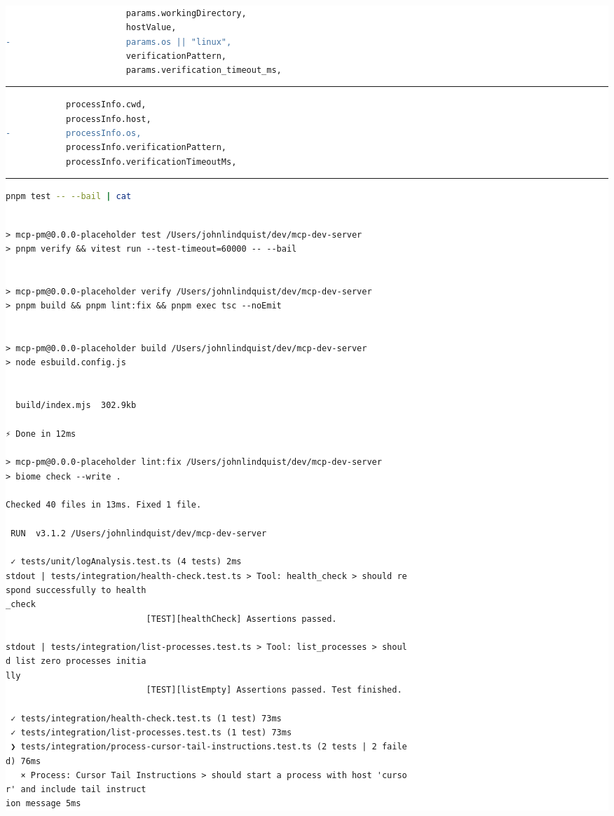 ```diff
  						params.workingDirectory,
  						hostValue,
- 						params.os || "linux",
  						verificationPattern,
  						params.verification_timeout_ms,
```

---

```diff
  			processInfo.cwd,
  			processInfo.host,
- 			processInfo.os,
  			processInfo.verificationPattern,
  			processInfo.verificationTimeoutMs,
```

---

```bash
pnpm test -- --bail | cat
```

```

> mcp-pm@0.0.0-placeholder test /Users/johnlindquist/dev/mcp-dev-server
> pnpm verify && vitest run --test-timeout=60000 -- --bail


> mcp-pm@0.0.0-placeholder verify /Users/johnlindquist/dev/mcp-dev-server
> pnpm build && pnpm lint:fix && pnpm exec tsc --noEmit


> mcp-pm@0.0.0-placeholder build /Users/johnlindquist/dev/mcp-dev-server
> node esbuild.config.js


  build/index.mjs  302.9kb

⚡ Done in 12ms

> mcp-pm@0.0.0-placeholder lint:fix /Users/johnlindquist/dev/mcp-dev-server
> biome check --write .

Checked 40 files in 13ms. Fixed 1 file.

 RUN  v3.1.2 /Users/johnlindquist/dev/mcp-dev-server

 ✓ tests/unit/logAnalysis.test.ts (4 tests) 2ms
stdout | tests/integration/health-check.test.ts > Tool: health_check > should re
spond successfully to health
_check
                            [TEST][healthCheck] Assertions passed.

stdout | tests/integration/list-processes.test.ts > Tool: list_processes > shoul
d list zero processes initia
lly
                            [TEST][listEmpty] Assertions passed. Test finished.

 ✓ tests/integration/health-check.test.ts (1 test) 73ms
 ✓ tests/integration/list-processes.test.ts (1 test) 73ms
 ❯ tests/integration/process-cursor-tail-instructions.test.ts (2 tests | 2 faile
d) 76ms
   × Process: Cursor Tail Instructions > should start a process with host 'curso
r' and include tail instruct
ion message 5ms
```